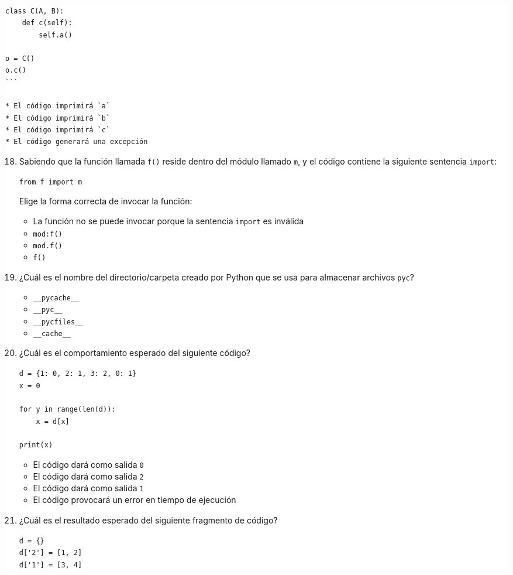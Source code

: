     class C(A, B):
        def c(self):
            self.a()

    o = C()
    o.c()
    ```

    * El código imprimirá `a`
    * El código imprimirá `b`
    * El código imprimirá `c`
    * El código generará una excepción

18. Sabiendo que la función llamada `f()` reside dentro del módulo llamado `m`, y el código contiene la siguiente sentencia `import`:

    ```
    from f import m
    ```

    Elige la forma correcta de invocar la función:

    * La función no se puede invocar porque la sentencia `import` es inválida
    * `mod:f()`
    * `mod.f()`
    * `f()`

19. ¿Cuál es el nombre del directorio/carpeta creado por Python que se usa para almacenar archivos `pyc`?

    * `__pycache__`
    * `__pyc__`
    * `__pycfiles__`
    * `__cache__`

20. ¿Cuál es el comportamiento esperado del siguiente código?

    ```
    d = {1: 0, 2: 1, 3: 2, 0: 1}
    x = 0

    for y in range(len(d)):
        x = d[x]

    print(x)
    ```

    * El código dará como salida `0`
    * El código dará como salida `2`
    * El código dará como salida `1`
    * El código provocará un error en tiempo de ejecución

21. ¿Cuál es el resultado esperado del siguiente fragmento de código?

    ```
    d = {}
    d['2'] = [1, 2]
    d['1'] = [3, 4]
